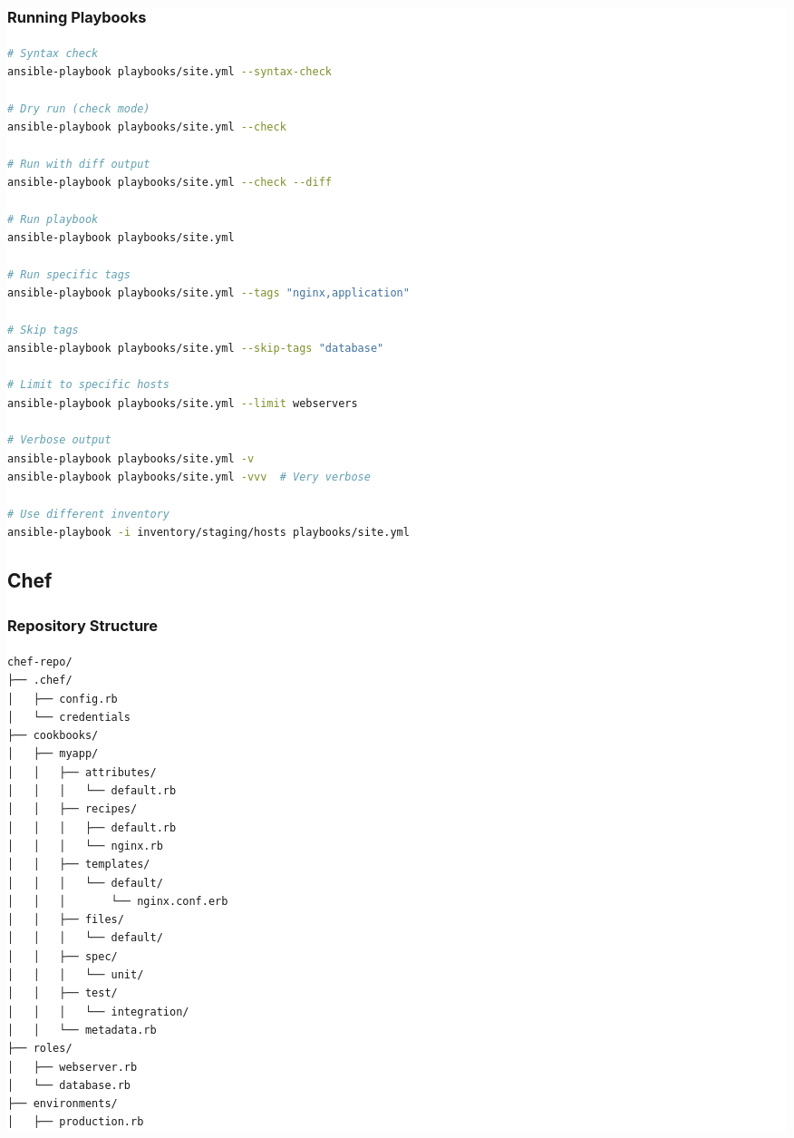 ### Running Playbooks

```bash
# Syntax check
ansible-playbook playbooks/site.yml --syntax-check

# Dry run (check mode)
ansible-playbook playbooks/site.yml --check

# Run with diff output
ansible-playbook playbooks/site.yml --check --diff

# Run playbook
ansible-playbook playbooks/site.yml

# Run specific tags
ansible-playbook playbooks/site.yml --tags "nginx,application"

# Skip tags
ansible-playbook playbooks/site.yml --skip-tags "database"

# Limit to specific hosts
ansible-playbook playbooks/site.yml --limit webservers

# Verbose output
ansible-playbook playbooks/site.yml -v
ansible-playbook playbooks/site.yml -vvv  # Very verbose

# Use different inventory
ansible-playbook -i inventory/staging/hosts playbooks/site.yml
```

## Chef

### Repository Structure

```
chef-repo/
├── .chef/
│   ├── config.rb
│   └── credentials
├── cookbooks/
│   ├── myapp/
│   │   ├── attributes/
│   │   │   └── default.rb
│   │   ├── recipes/
│   │   │   ├── default.rb
│   │   │   └── nginx.rb
│   │   ├── templates/
│   │   │   └── default/
│   │   │       └── nginx.conf.erb
│   │   ├── files/
│   │   │   └── default/
│   │   ├── spec/
│   │   │   └── unit/
│   │   ├── test/
│   │   │   └── integration/
│   │   └── metadata.rb
├── roles/
│   ├── webserver.rb
│   └── database.rb
├── environments/
│   ├── production.rb
```